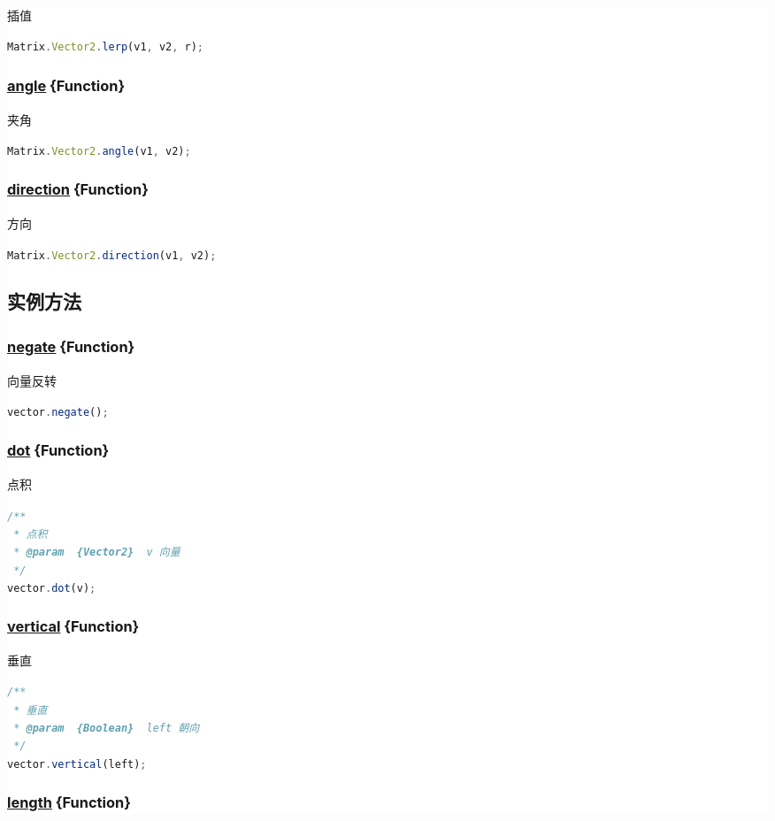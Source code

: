 插值

```js
Matrix.Vector2.lerp(v1, v2, r);
```

### [angle](#_angle) {Function}

夹角

```js
Matrix.Vector2.angle(v1, v2);
```

### [direction](#_direction) {Function}

方向

```js
Matrix.Vector2.direction(v1, v2);
```

## 实例方法

### [negate](#_negate) {Function}

向量反转

```js
vector.negate();
```

### [dot](#_dot) {Function}

点积

```js
/**
 * 点积
 * @param  {Vector2}  v 向量
 */
vector.dot(v);
```

### [vertical](#_vertical) {Function}

垂直

```js
/**
 * 垂直
 * @param  {Boolean}  left 朝向
 */
vector.vertical(left);
```

### [length](#_length) {Function}
